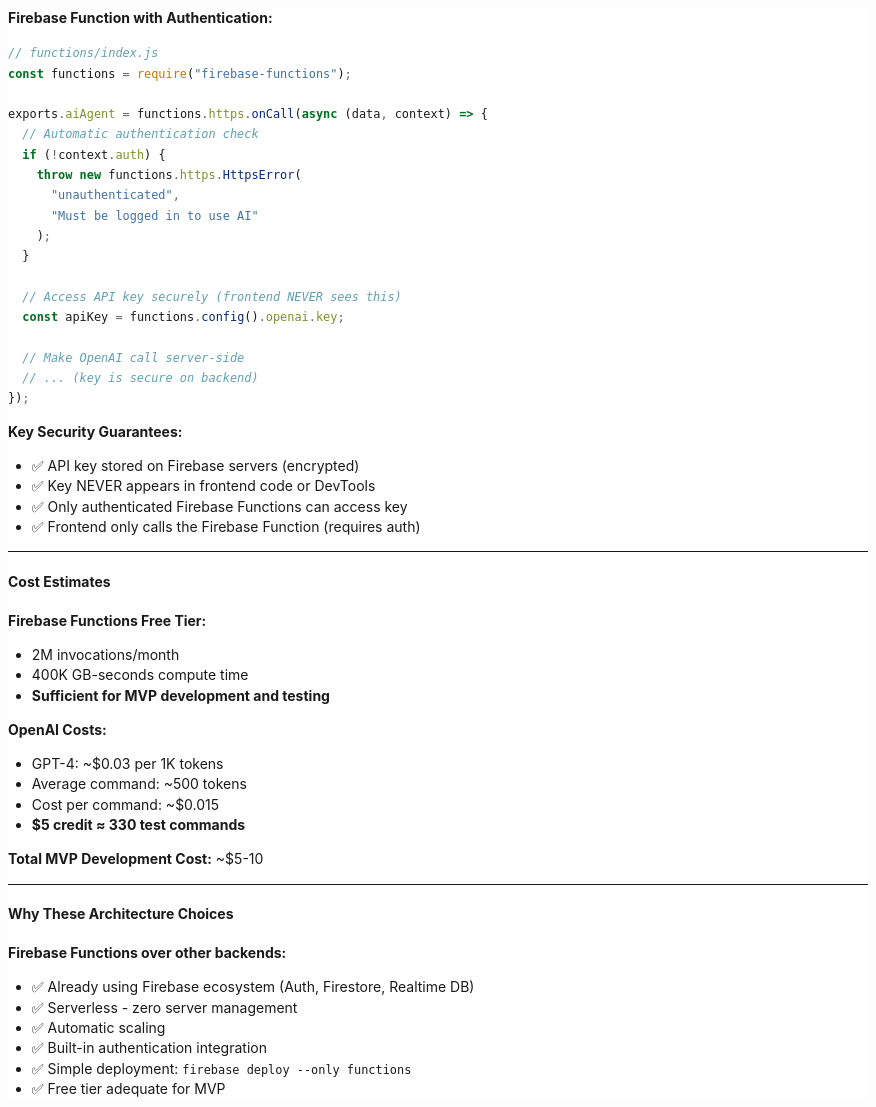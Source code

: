 **Firebase Function with Authentication:**

```javascript
// functions/index.js
const functions = require("firebase-functions");

exports.aiAgent = functions.https.onCall(async (data, context) => {
  // Automatic authentication check
  if (!context.auth) {
    throw new functions.https.HttpsError(
      "unauthenticated",
      "Must be logged in to use AI"
    );
  }

  // Access API key securely (frontend NEVER sees this)
  const apiKey = functions.config().openai.key;

  // Make OpenAI call server-side
  // ... (key is secure on backend)
});
```

**Key Security Guarantees:**

- ✅ API key stored on Firebase servers (encrypted)
- ✅ Key NEVER appears in frontend code or DevTools
- ✅ Only authenticated Firebase Functions can access key
- ✅ Frontend only calls the Firebase Function (requires auth)

---

#### Cost Estimates

**Firebase Functions Free Tier:**

- 2M invocations/month
- 400K GB-seconds compute time
- **Sufficient for MVP development and testing**

**OpenAI Costs:**

- GPT-4: ~$0.03 per 1K tokens
- Average command: ~500 tokens
- Cost per command: ~$0.015
- **$5 credit ≈ 330 test commands**

**Total MVP Development Cost:** ~$5-10

---

#### Why These Architecture Choices

**Firebase Functions over other backends:**

- ✅ Already using Firebase ecosystem (Auth, Firestore, Realtime DB)
- ✅ Serverless - zero server management
- ✅ Automatic scaling
- ✅ Built-in authentication integration
- ✅ Simple deployment: `firebase deploy --only functions`
- ✅ Free tier adequate for MVP
